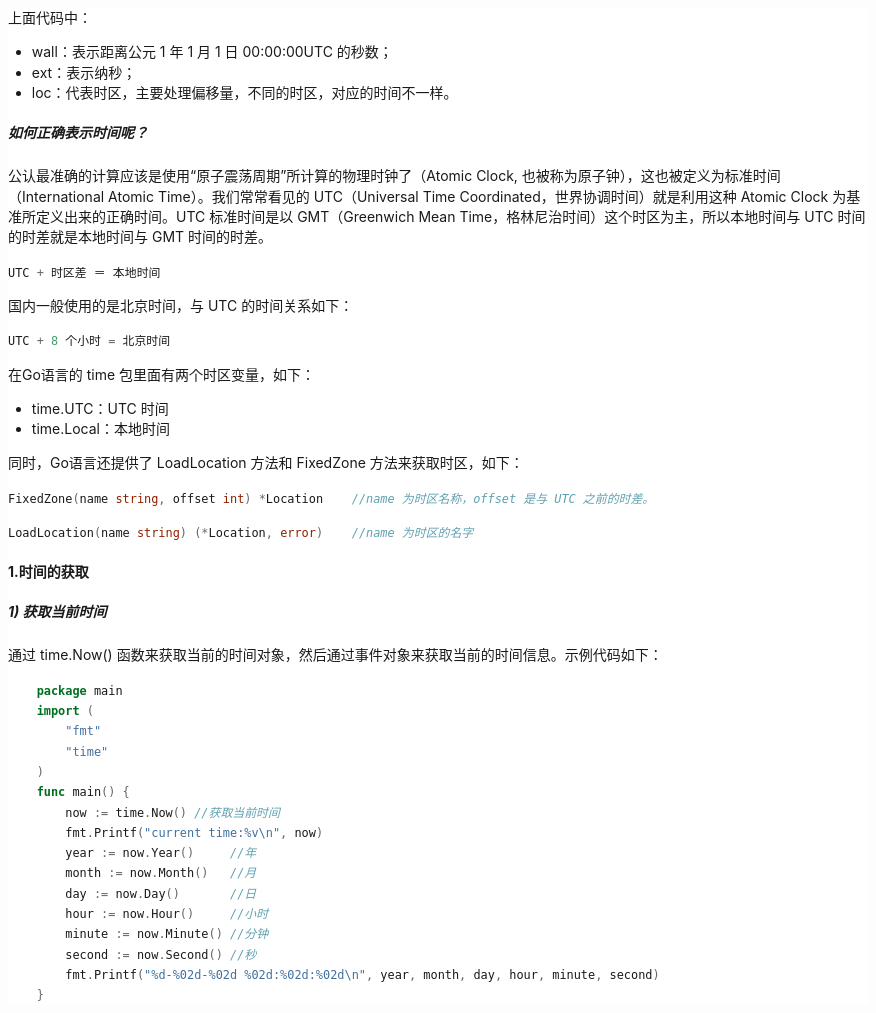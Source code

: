 上面代码中：

- wall：表示距离公元 1 年 1 月 1 日 00:00:00UTC 的秒数；
- ext：表示纳秒；
- loc：代表时区，主要处理偏移量，不同的时区，对应的时间不一样。

##### 如何正确表示时间呢？

公认最准确的计算应该是使用“原子震荡周期”所计算的物理时钟了（Atomic Clock, 也被称为原子钟），这也被定义为标准时间（International Atomic Time）。我们常常看见的 UTC（Universal Time Coordinated，世界协调时间）就是利用这种 Atomic Clock  为基准所定义出来的正确时间。UTC 标准时间是以 GMT（Greenwich Mean Time，格林尼治时间）这个时区为主，所以本地时间与  UTC 时间的时差就是本地时间与 GMT 时间的时差。

```go
UTC + 时区差 ＝ 本地时间
```

国内一般使用的是北京时间，与 UTC 的时间关系如下：

```go
UTC + 8 个小时 = 北京时间
```

在Go语言的 time 包里面有两个时区变量，如下：

- time.UTC：UTC 时间
- time.Local：本地时间

同时，Go语言还提供了 LoadLocation 方法和 FixedZone 方法来获取时区，如下：

```go
FixedZone(name string, offset int) *Location    //name 为时区名称，offset 是与 UTC 之前的时差。
```

```go
LoadLocation(name string) (*Location, error)  	//name 为时区的名字
```

#### 1.时间的获取

##### 1) 获取当前时间

通过 time.Now() 函数来获取当前的时间对象，然后通过事件对象来获取当前的时间信息。示例代码如下：

```go
    package main
    import (
        "fmt"
        "time"
    )
    func main() {
        now := time.Now() //获取当前时间
        fmt.Printf("current time:%v\n", now)
        year := now.Year()     //年
        month := now.Month()   //月
        day := now.Day()       //日
        hour := now.Hour()     //小时
        minute := now.Minute() //分钟
        second := now.Second() //秒
        fmt.Printf("%d-%02d-%02d %02d:%02d:%02d\n", year, month, day, hour, minute, second)
    }
```
